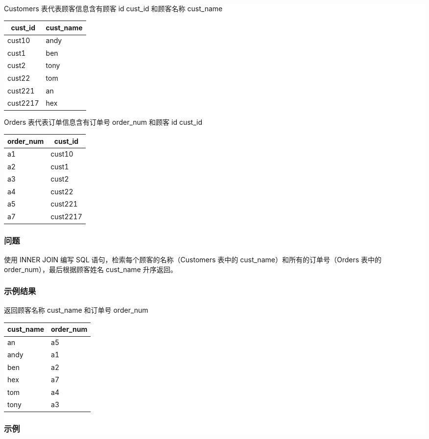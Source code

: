 Customers 表代表顾客信息含有顾客 id cust_id 和顾客名称 cust_name 

| cust_id  | cust_name |
| -------- | --------- |
| cust10   | andy      |
| cust1    | ben       |
| cust2    | tony      |
| cust22   | tom       |
| cust221  | an        |
| cust2217 | hex       |

Orders 表代表订单信息含有订单号 order_num 和顾客 id cust_id 

| order_num | cust_id  |
| --------- | -------- |
| a1        | cust10   |
| a2        | cust1    |
| a3        | cust2    |
| a4        | cust22   |
| a5        | cust221  |
| a7        | cust2217 |

### 问题

使用 INNER JOIN 编写 SQL 语句，检索每个顾客的名称（Customers 表中的  cust_name）和所有的订单号（Orders 表中的 order_num），最后根据顾客姓名 cust_name 升序返回。 

### 示例结果

返回顾客名称 cust_name 和订单号 order_num 

| cust_name | order_num |
| --------- | --------- |
| an        | a5        |
| andy      | a1        |
| ben       | a2        |
| hex       | a7        |
| tom       | a4        |
| tony      | a3        |

### 示例
